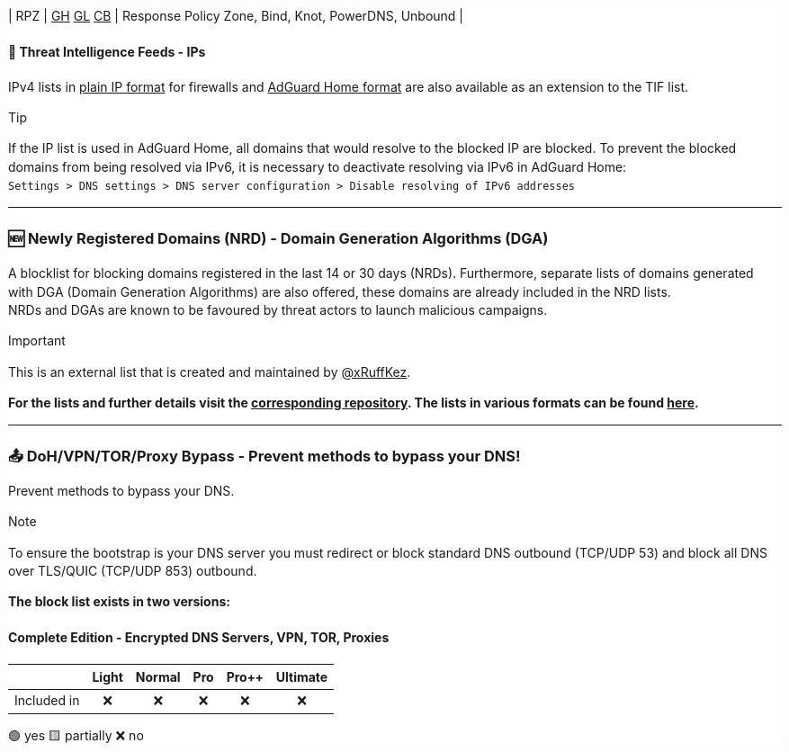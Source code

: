 | RPZ | [GH](https://raw.githubusercontent.com/hagezi/dns-blocklists/main/rpz/tif.mini.txt) [GL](https://gitlab.com/hagezi/mirror/-/raw/main/dns-blocklists/rpz/tif.mini.txt) [CB](https://codeberg.org/hagezi/mirror2/raw/branch/main/dns-blocklists/rpz/tif.mini.txt) | Response Policy Zone, Bind, Knot, PowerDNS, Unbound |

#### :closed_lock_with_key: **Threat Intelligence Feeds - IPs** <a name="tifips"></a>

IPv4 lists in [plain IP format](https://raw.githubusercontent.com/hagezi/dns-blocklists/main/ips/tif.txt) for firewalls and [AdGuard Home format](https://raw.githubusercontent.com/hagezi/dns-blocklists/main/adblock/tif-ips.txt) are also available as an extension to the TIF list.

> [!TIP]
> If the IP list is used in AdGuard Home, all domains that would resolve to the blocked IP are blocked. To prevent the blocked domains from being resolved via IPv6, it is necessary to deactivate resolving via IPv6 in AdGuard Home:                        
> `Settings > DNS settings > DNS server configuration > Disable resolving of IPv6 addresses`

---

### :new: **Newly Registered Domains (NRD) - Domain Generation Algorithms (DGA)** <a name="nrd"></a>

A blocklist for blocking domains registered in the last 14 or 30 days (NRDs). Furthermore, separate lists of domains generated with DGA (Domain Generation Algorithms) are also offered, these domains are already included in the NRD lists.                    
NRDs and DGAs are known to be favoured by threat actors to launch malicious campaigns.

> [!IMPORTANT]
> This is an external list that is created and maintained by [@xRuffKez](https://github.com/xRuffKez).

**For the lists and further details visit the [corresponding repository](https://github.com/xRuffKez/NRD). The lists in various formats can be found [here](https://github.com/xRuffKez/NRD/tree/main/lists).**

---

### :outbox_tray: **DoH/VPN/TOR/Proxy Bypass - Prevent methods to bypass your DNS!** <a name="bypass"></a>

Prevent methods to bypass your DNS.

> [!NOTE]
> To ensure the bootstrap is your DNS server you must redirect or block standard DNS outbound (TCP/UDP 53) and block all DNS over TLS/QUIC (TCP/UDP 853) outbound.

**The block list exists in two versions:**

#### **Complete Edition - Encrypted DNS Servers, VPN, TOR, Proxies** <a name="bypass_all"></a>

|             | Light | Normal | Pro | Pro++ | Ultimate |
|:-----------:|:-----:|:------:|:---:|:-----:|:--------:|
| Included in | :x:   | :x:    | :x: | :x:   | :x:      |

:green_circle: yes :yellow_square: partially :x: no
